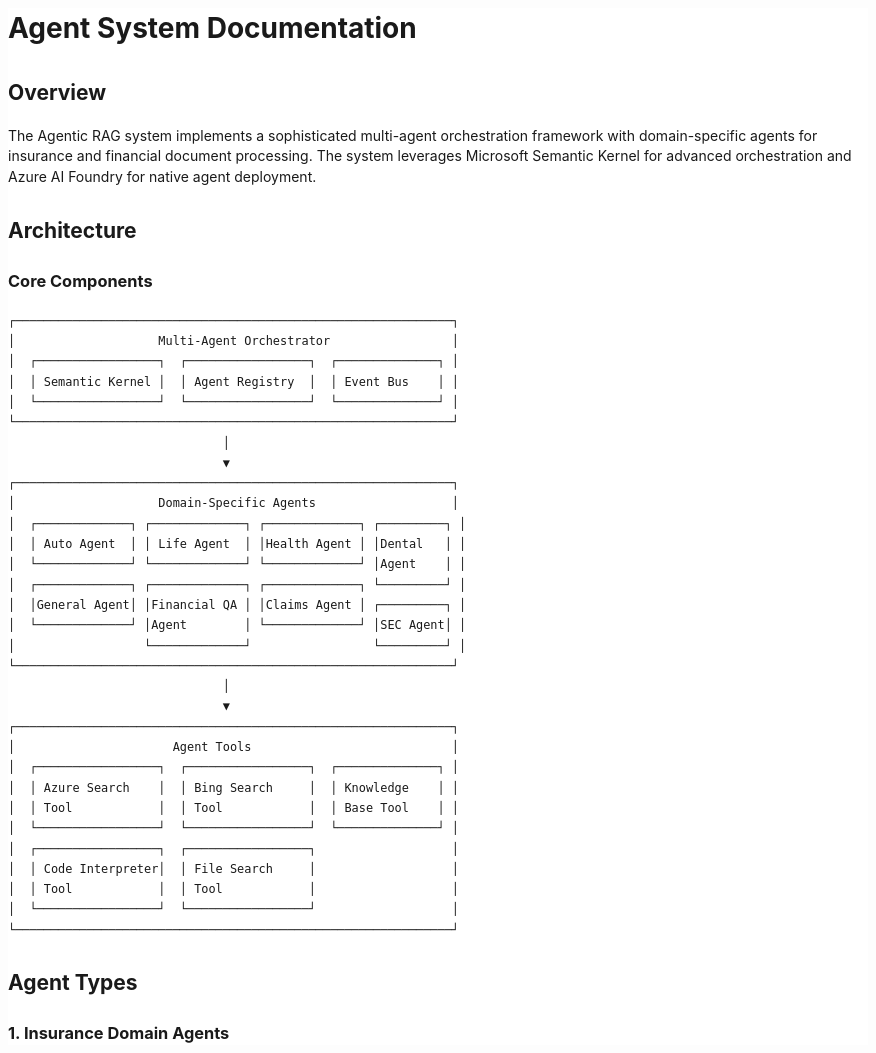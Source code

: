 # Agent System Documentation

## Overview

The Agentic RAG system implements a sophisticated multi-agent orchestration framework with domain-specific agents for insurance and financial document processing. The system leverages Microsoft Semantic Kernel for advanced orchestration and Azure AI Foundry for native agent deployment.

## Architecture

### Core Components

```
┌─────────────────────────────────────────────────────────────┐
│                    Multi-Agent Orchestrator                 │
│  ┌─────────────────┐  ┌─────────────────┐  ┌──────────────┐ │
│  │ Semantic Kernel │  │ Agent Registry  │  │ Event Bus    │ │
│  └─────────────────┘  └─────────────────┘  └──────────────┘ │
└─────────────────────────────────────────────────────────────┘
                              │
                              ▼
┌─────────────────────────────────────────────────────────────┐
│                    Domain-Specific Agents                   │
│  ┌─────────────┐ ┌─────────────┐ ┌─────────────┐ ┌─────────┐ │
│  │ Auto Agent  │ │ Life Agent  │ │Health Agent │ │Dental   │ │
│  └─────────────┘ └─────────────┘ └─────────────┘ │Agent    │ │
│  ┌─────────────┐ ┌─────────────┐ ┌─────────────┐ └─────────┘ │
│  │General Agent│ │Financial QA │ │Claims Agent │ ┌─────────┐ │
│  └─────────────┘ │Agent        │ └─────────────┘ │SEC Agent│ │
│                  └─────────────┘                 └─────────┘ │
└─────────────────────────────────────────────────────────────┘
                              │
                              ▼
┌─────────────────────────────────────────────────────────────┐
│                      Agent Tools                            │
│  ┌─────────────────┐  ┌─────────────────┐  ┌──────────────┐ │
│  │ Azure Search    │  │ Bing Search     │  │ Knowledge    │ │
│  │ Tool            │  │ Tool            │  │ Base Tool    │ │
│  └─────────────────┘  └─────────────────┘  └──────────────┘ │
│  ┌─────────────────┐  ┌─────────────────┐                   │
│  │ Code Interpreter│  │ File Search     │                   │
│  │ Tool            │  │ Tool            │                   │
│  └─────────────────┘  └─────────────────┘                   │
└─────────────────────────────────────────────────────────────┘
```

## Agent Types

### 1. Insurance Domain Agents
